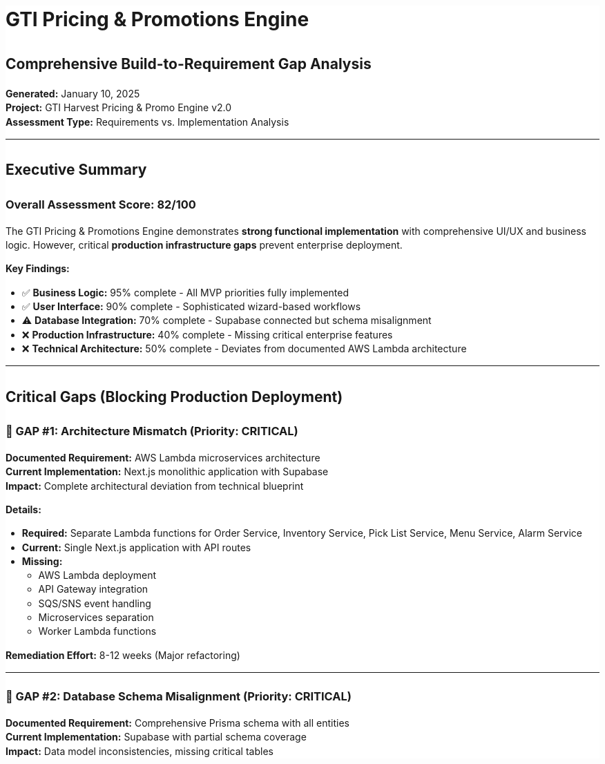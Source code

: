 # GTI Pricing & Promotions Engine
## Comprehensive Build-to-Requirement Gap Analysis

**Generated:** January 10, 2025  
**Project:** GTI Harvest Pricing & Promo Engine v2.0  
**Assessment Type:** Requirements vs. Implementation Analysis

---

## Executive Summary

### Overall Assessment Score: **82/100**

The GTI Pricing & Promotions Engine demonstrates **strong functional implementation** with comprehensive UI/UX and business logic. However, critical **production infrastructure gaps** prevent enterprise deployment.

**Key Findings:**
- ✅ **Business Logic:** 95% complete - All MVP priorities fully implemented
- ✅ **User Interface:** 90% complete - Sophisticated wizard-based workflows
- ⚠️ **Database Integration:** 70% complete - Supabase connected but schema misalignment
- ❌ **Production Infrastructure:** 40% complete - Missing critical enterprise features
- ❌ **Technical Architecture:** 50% complete - Deviates from documented AWS Lambda architecture

---

## Critical Gaps (Blocking Production Deployment)

### 🔴 GAP #1: Architecture Mismatch (Priority: CRITICAL)
**Documented Requirement:** AWS Lambda microservices architecture  
**Current Implementation:** Next.js monolithic application with Supabase  
**Impact:** Complete architectural deviation from technical blueprint

**Details:**
- **Required:** Separate Lambda functions for Order Service, Inventory Service, Pick List Service, Menu Service, Alarm Service
- **Current:** Single Next.js application with API routes
- **Missing:** 
  - AWS Lambda deployment
  - API Gateway integration
  - SQS/SNS event handling
  - Microservices separation
  - Worker Lambda functions

**Remediation Effort:** 8-12 weeks (Major refactoring)

---

### 🔴 GAP #2: Database Schema Misalignment (Priority: CRITICAL)
**Documented Requirement:** Comprehensive Prisma schema with all entities  
**Current Implementation:** Supabase with partial schema coverage  
**Impact:** Data model inconsistencies, missing critical tables

